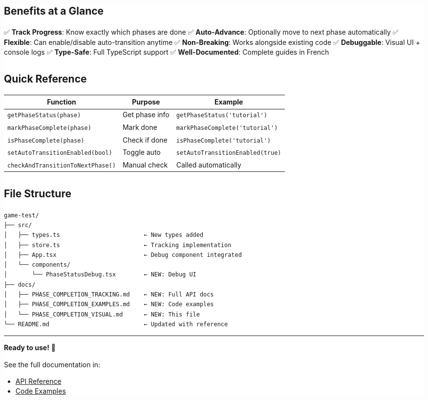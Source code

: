 ## Benefits at a Glance

✅ **Track Progress**: Know exactly which phases are done
✅ **Auto-Advance**: Optionally move to next phase automatically
✅ **Flexible**: Can enable/disable auto-transition anytime
✅ **Non-Breaking**: Works alongside existing code
✅ **Debuggable**: Visual UI + console logs
✅ **Type-Safe**: Full TypeScript support
✅ **Well-Documented**: Complete guides in French

## Quick Reference

| Function | Purpose | Example |
|----------|---------|---------|
| `getPhaseStatus(phase)` | Get phase info | `getPhaseStatus('tutorial')` |
| `markPhaseComplete(phase)` | Mark done | `markPhaseComplete('tutorial')` |
| `isPhaseComplete(phase)` | Check if done | `isPhaseComplete('tutorial')` |
| `setAutoTransitionEnabled(bool)` | Toggle auto | `setAutoTransitionEnabled(true)` |
| `checkAndTransitionToNextPhase()` | Manual check | Called automatically |

## File Structure

```
game-test/
├── src/
│   ├── types.ts                        ← New types added
│   ├── store.ts                        ← Tracking implementation
│   ├── App.tsx                         ← Debug component integrated
│   └── components/
│       └── PhaseStatusDebug.tsx        ← NEW: Debug UI
├── docs/
│   ├── PHASE_COMPLETION_TRACKING.md    ← NEW: Full API docs
│   ├── PHASE_COMPLETION_EXAMPLES.md    ← NEW: Code examples
│   └── PHASE_COMPLETION_VISUAL.md      ← NEW: This file
└── README.md                           ← Updated with reference
```

---

**Ready to use!** 🚀

See the full documentation in:
- [API Reference](PHASE_COMPLETION_TRACKING.md)
- [Code Examples](PHASE_COMPLETION_EXAMPLES.md)
